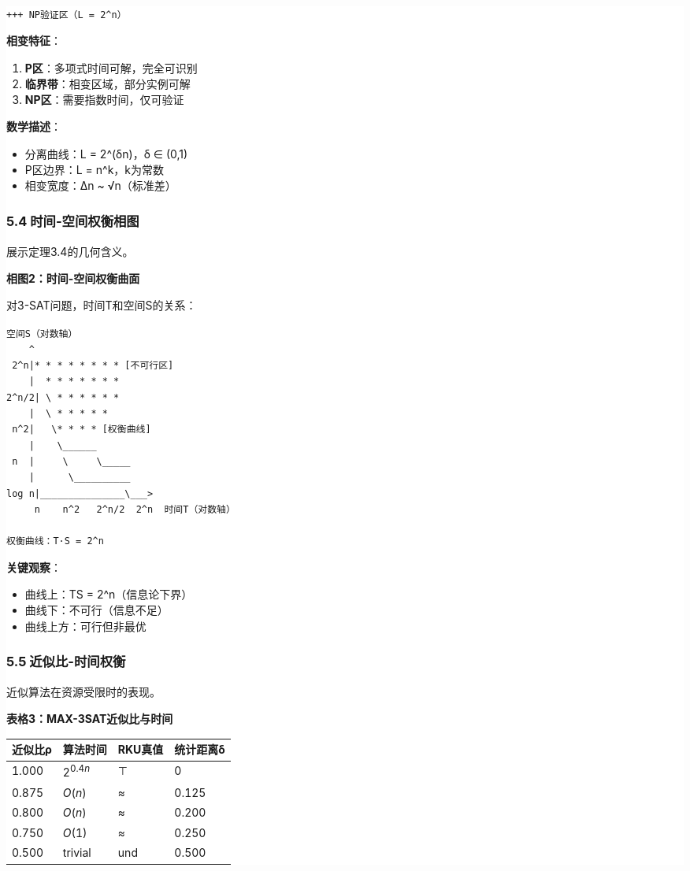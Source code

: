 ```
+++ NP验证区（L = 2^n）
```

**相变特征**：
1. **P区**：多项式时间可解，完全可识别
2. **临界带**：相变区域，部分实例可解
3. **NP区**：需要指数时间，仅可验证

**数学描述**：
- 分离曲线：L = 2^(δn)，δ ∈ (0,1)
- P区边界：L = n^k，k为常数
- 相变宽度：Δn ~ √n（标准差）

### 5.4 时间-空间权衡相图

展示定理3.4的几何含义。

**相图2：时间-空间权衡曲面**

对3-SAT问题，时间T和空间S的关系：

```
空间S（对数轴）
    ^
 2^n|* * * * * * * * [不可行区]
    |  * * * * * * *
2^n/2| \ * * * * * *
    |  \ * * * * *
 n^2|   \* * * * [权衡曲线]
    |    \______
 n  |     \     \_____
    |      \__________
log n|_______________\___>
     n    n^2   2^n/2  2^n  时间T（对数轴）

权衡曲线：T·S = 2^n
```

**关键观察**：
- 曲线上：TS = 2^n（信息论下界）
- 曲线下：不可行（信息不足）
- 曲线上方：可行但非最优

### 5.5 近似比-时间权衡

近似算法在资源受限时的表现。

**表格3：MAX-3SAT近似比与时间**

| 近似比ρ | 算法时间 | RKU真值 | 统计距离δ |
|--------|---------|---------|-----------|
| 1.000  | $2^{0.4n}$ | ⊤      | 0         |
| 0.875  | $O(n)$     | ≈      | 0.125     |
| 0.800  | $O(n)$     | ≈      | 0.200     |
| 0.750  | $O(1)$     | ≈      | 0.250     |
| 0.500  | trivial    | und    | 0.500     |
